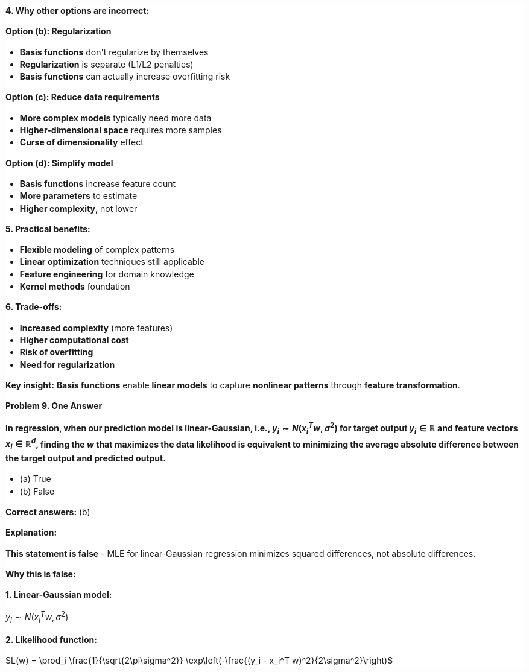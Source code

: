 **4. Why other options are incorrect:**

**Option (b): Regularization**
- **Basis functions** don't regularize by themselves
- **Regularization** is separate (L1/L2 penalties)
- **Basis functions** can actually increase overfitting risk

**Option (c): Reduce data requirements**
- **More complex models** typically need more data
- **Higher-dimensional space** requires more samples
- **Curse of dimensionality** effect

**Option (d): Simplify model**
- **Basis functions** increase feature count
- **More parameters** to estimate
- **Higher complexity**, not lower

**5. Practical benefits:**
- **Flexible modeling** of complex patterns
- **Linear optimization** techniques still applicable
- **Feature engineering** for domain knowledge
- **Kernel methods** foundation

**6. Trade-offs:**
- **Increased complexity** (more features)
- **Higher computational cost**
- **Risk of overfitting**
- **Need for regularization**

**Key insight:** **Basis functions** enable **linear models** to capture **nonlinear patterns** through **feature transformation**.

**Problem 9. One Answer**

**In regression, when our prediction model is linear-Gaussian, i.e., $y_i \sim N(x_i^T w, \sigma^2)$ for target output $y_i \in \mathbb{R}$ and feature vectors $x_i \in \mathbb{R}^d$, finding the $w$ that maximizes the data likelihood is equivalent to minimizing the average absolute difference between the target output and predicted output.**
*   (a) True
*   (b) False

**Correct answers:** (b)

**Explanation:**

**This statement is false** - MLE for linear-Gaussian regression minimizes squared differences, not absolute differences.

**Why this is false:**

**1. Linear-Gaussian model:**

$y_i \sim N(x_i^T w, \sigma^2)$

**2. Likelihood function:**

$L(w) = \prod_i \frac{1}{\sqrt{2\pi\sigma^2}} \exp\left(-\frac{(y_i - x_i^T w)^2}{2\sigma^2}\right)$
